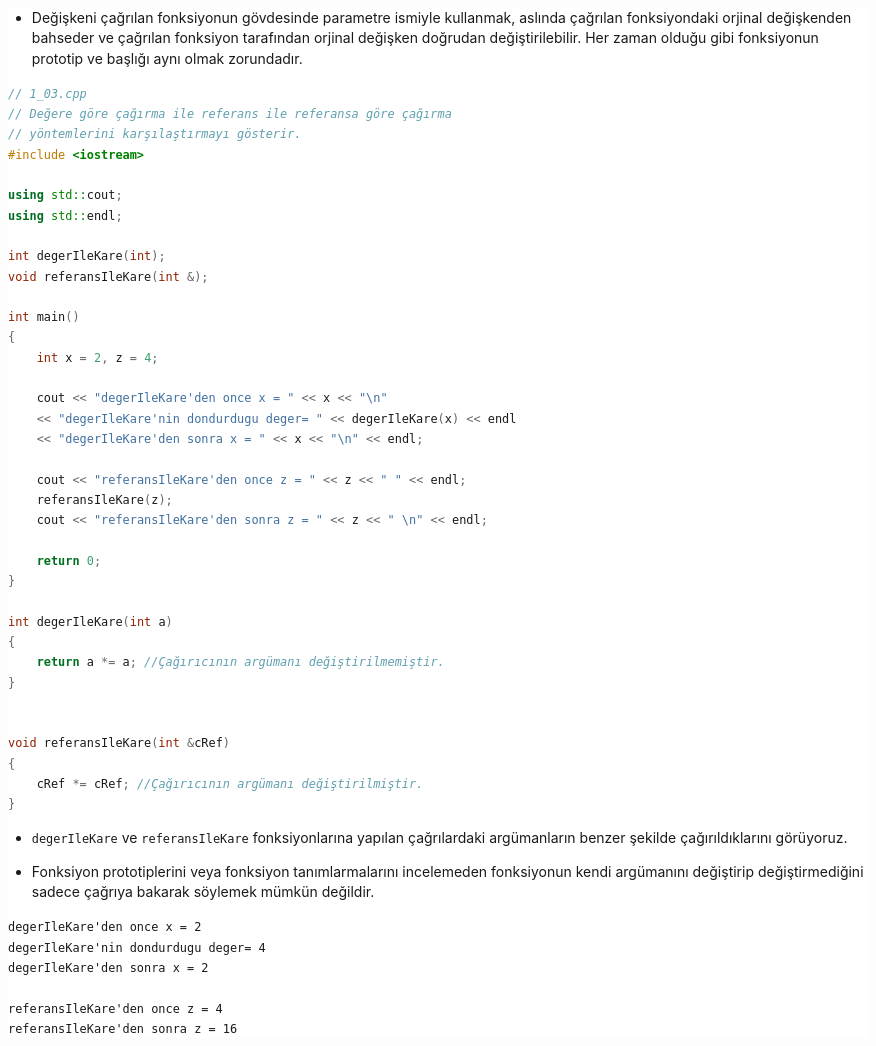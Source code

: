 * Değişkeni çağrılan fonksiyonun gövdesinde parametre ismiyle kullanmak, aslında çağrılan fonksiyondaki orjinal değişkenden bahseder ve çağrılan fonksiyon tarafından orjinal değişken doğrudan değiştirilebilir. Her zaman olduğu gibi fonksiyonun prototip ve başlığı aynı olmak zorundadır.

```cpp
// 1_03.cpp
// Değere göre çağırma ile referans ile referansa göre çağırma
// yöntemlerini karşılaştırmayı gösterir.
#include <iostream>

using std::cout;
using std::endl;

int degerIleKare(int);
void referansIleKare(int &);

int main()
{
	int x = 2, z = 4;

	cout << "degerIleKare'den once x = " << x << "\n"
	<< "degerIleKare'nin dondurdugu deger= " << degerIleKare(x) << endl
	<< "degerIleKare'den sonra x = " << x << "\n" << endl;

	cout << "referansIleKare'den once z = " << z << " " << endl;
	referansIleKare(z);
	cout << "referansIleKare'den sonra z = " << z << " \n" << endl;

	return 0;
}

int degerIleKare(int a)
{
	return a *= a; //Çağırıcının argümanı değiştirilmemiştir.
}


void referansIleKare(int &cRef)
{
	cRef *= cRef; //Çağırıcının argümanı değiştirilmiştir.
}
```
* `degerIleKare` ve `referansIleKare` fonksiyonlarına yapılan çağrılardaki argümanların benzer şekilde çağırıldıklarını görüyoruz.

* Fonksiyon prototiplerini veya fonksiyon tanımlarmalarını incelemeden fonksiyonun kendi argümanını değiştirip değiştirmediğini sadece çağrıya bakarak söylemek mümkün değildir.

```
degerIleKare'den once x = 2
degerIleKare'nin dondurdugu deger= 4
degerIleKare'den sonra x = 2

referansIleKare'den once z = 4 
referansIleKare'den sonra z = 16 
```
